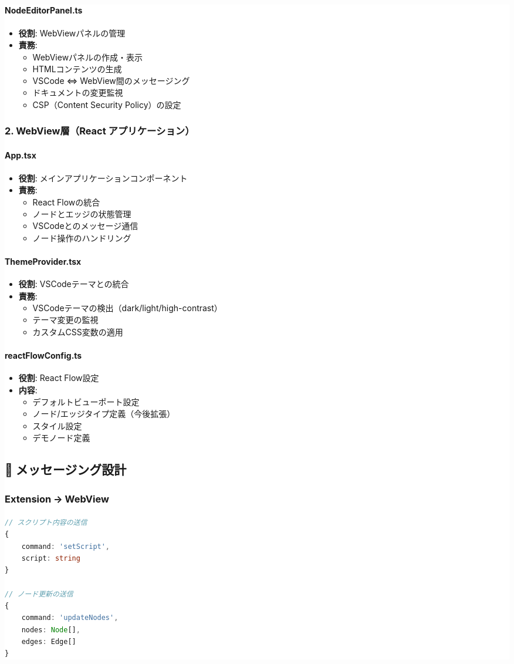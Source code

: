 #### NodeEditorPanel.ts
- **役割**: WebViewパネルの管理
- **責務**:
  - WebViewパネルの作成・表示
  - HTMLコンテンツの生成
  - VSCode ⇔ WebView間のメッセージング
  - ドキュメントの変更監視
  - CSP（Content Security Policy）の設定

### 2. WebView層（React アプリケーション）

#### App.tsx
- **役割**: メインアプリケーションコンポーネント
- **責務**:
  - React Flowの統合
  - ノードとエッジの状態管理
  - VSCodeとのメッセージ通信
  - ノード操作のハンドリング

#### ThemeProvider.tsx
- **役割**: VSCodeテーマとの統合
- **責務**:
  - VSCodeテーマの検出（dark/light/high-contrast）
  - テーマ変更の監視
  - カスタムCSS変数の適用

#### reactFlowConfig.ts
- **役割**: React Flow設定
- **内容**:
  - デフォルトビューポート設定
  - ノード/エッジタイプ定義（今後拡張）
  - スタイル設定
  - デモノード定義

## 📨 メッセージング設計

### Extension → WebView
```typescript
// スクリプト内容の送信
{
    command: 'setScript',
    script: string
}

// ノード更新の送信
{
    command: 'updateNodes',
    nodes: Node[],
    edges: Edge[]
}
```
